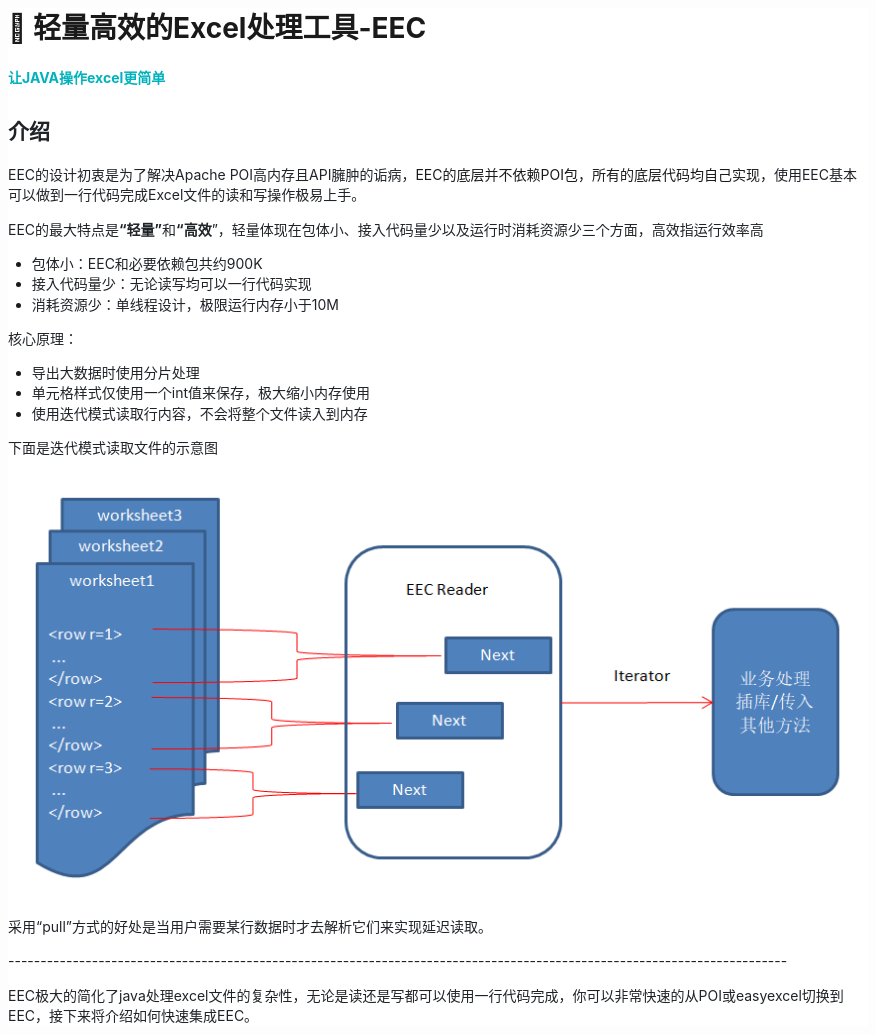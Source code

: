 # 🚛 轻量高效的Excel处理工具-EEC

**<font style="color:#01B2BC;">让JAVA操作excel更简单</font>**

## <font style="color:rgb(31, 35, 40);">介绍</font>
<font style="color:rgb(31, 35, 40);">EEC的设计初衷是为了解决Apache POI高内存且API臃肿的诟病，</font>EEC的底层并不依赖POI包，所有的底层代码均自己实现，<font style="color:rgb(31, 35, 40);">使用EEC基本可以做到一行代码完成Excel文件的读和写操作极易上手。</font>

<font style="color:rgb(31, 35, 40);">EEC的最大特点是</font>**<font style="color:rgb(31, 35, 40);">“轻量”</font>**<font style="color:rgb(31, 35, 40);">和</font>**<font style="color:rgb(31, 35, 40);">“高效</font>**<font style="color:rgb(31, 35, 40);">”，轻量体现在包体小、接入代码量少以及运行时消耗资源少三个方面，高效指运行效率高</font>

+ <font style="color:rgb(31, 35, 40);">包体小：EEC和必要依赖包共约900K</font>
+ <font style="color:rgb(31, 35, 40);">接入代码量少：无论读写均可以一行代码实现</font>
+ <font style="color:rgb(31, 35, 40);">消耗资源少：单线程设计，极限运行内存小于10M</font>

<font style="color:rgb(31, 35, 40);">核心原理：</font>

+ <font style="color:rgb(31, 35, 40);">导出大数据时使用分片处理</font>
+ <font style="color:rgb(31, 35, 40);">单元格样式仅使用一个int值来保存，极大缩小内存使用</font>
+ <font style="color:rgb(31, 35, 40);">使用迭代模式读取行内容，不会将整个文件读入到内存</font>

<font style="color:rgb(31, 35, 40);">下面是迭代模式读取文件的示意图</font>

![68747470733a2f2f7777772e74747a65726f2e6f72672f696d616765732f706f7374732f6565632545382541372541332545362539452539302545352539422542452545372541342542412e706e67](./img/7urPzaZk-WufFtAp/68747470733a2f2f7777772e74747a65726f2e6f72672f696d616765732f706f7374732f6565632545382541372541332545-717178.png)

<font style="color:rgb(31, 35, 40);">采用“pull”方式的好处是当用户需要某行数据时才去解析它们来实现延迟读取。</font>

<font style="color:rgb(31, 35, 40);">-------------------------------------------------------------------------------------------------------------------------</font>

<font style="color:rgb(31, 35, 40);">EEC极大的简化了java处理excel文件的复杂性，无论是读还是写都可以使用一行代码完成，你可以非常快速的从POI或easyexcel切换到EEC，接下来将介绍如何快速集成EEC。</font>
